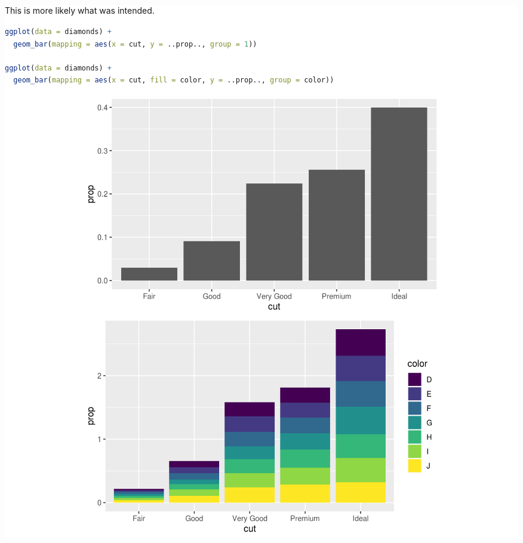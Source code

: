 This is more likely what was intended.

```r
ggplot(data = diamonds) +
  geom_bar(mapping = aes(x = cut, y = ..prop.., group = 1))

ggplot(data = diamonds) +
  geom_bar(mapping = aes(x = cut, fill = color, y = ..prop.., group = color))
```

<img src="visualize_files/figure-html/unnamed-chunk-48-1.png" width="70%" style="display: block; margin: auto;" /><img src="visualize_files/figure-html/unnamed-chunk-48-2.png" width="70%" style="display: block; margin: auto;" />